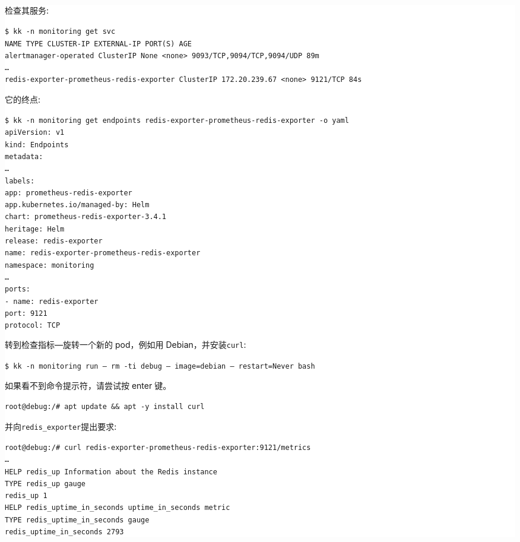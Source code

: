 检查其服务:

```
$ kk -n monitoring get svc
NAME TYPE CLUSTER-IP EXTERNAL-IP PORT(S) AGE
alertmanager-operated ClusterIP None <none> 9093/TCP,9094/TCP,9094/UDP 89m
…
redis-exporter-prometheus-redis-exporter ClusterIP 172.20.239.67 <none> 9121/TCP 84s
```

它的终点:

```
$ kk -n monitoring get endpoints redis-exporter-prometheus-redis-exporter -o yaml
apiVersion: v1
kind: Endpoints
metadata:
…
labels:
app: prometheus-redis-exporter
app.kubernetes.io/managed-by: Helm
chart: prometheus-redis-exporter-3.4.1
heritage: Helm
release: redis-exporter
name: redis-exporter-prometheus-redis-exporter
namespace: monitoring
…
ports:
- name: redis-exporter
port: 9121
protocol: TCP
```

转到检查指标—旋转一个新的 pod，例如用 Debian，并安装`curl`:

```
$ kk -n monitoring run — rm -ti debug — image=debian — restart=Never bash
```

如果看不到命令提示符，请尝试按 enter 键。

```
root@debug:/# apt update && apt -y install curl
```

并向`redis_exporter`提出要求:

```
root@debug:/# curl redis-exporter-prometheus-redis-exporter:9121/metrics
…
HELP redis_up Information about the Redis instance
TYPE redis_up gauge
redis_up 1
HELP redis_uptime_in_seconds uptime_in_seconds metric
TYPE redis_uptime_in_seconds gauge
redis_uptime_in_seconds 2793
```
